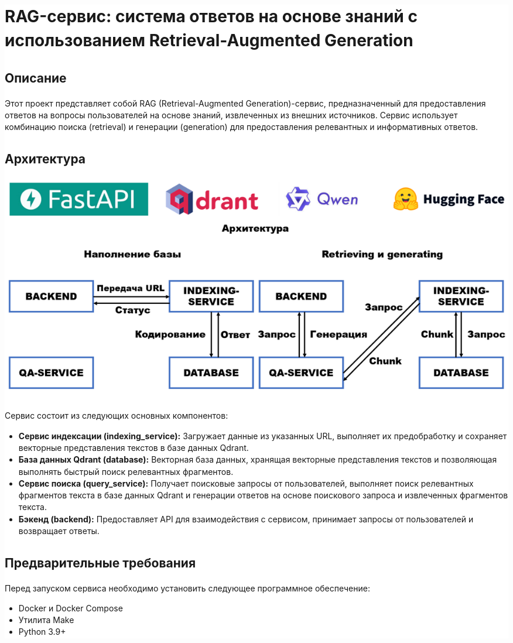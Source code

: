 # RAG-сервис: система ответов на основе знаний с использованием Retrieval-Augmented Generation

## Описание

Этот проект представляет собой RAG (Retrieval-Augmented Generation)-сервис, предназначенный для предоставления ответов на вопросы пользователей на основе знаний, извлеченных из внешних источников. Сервис использует комбинацию поиска (retrieval) и генерации (generation) для предоставления релевантных и информативных ответов.

## Архитектура

![Arhitecture](pictures/Architecture.png)

Сервис состоит из следующих основных компонентов:

*   **Сервис индексации (indexing_service):**  Загружает данные из указанных URL, выполняет их предобработку и сохраняет векторные представления текстов в базе данных Qdrant.
*   **База данных Qdrant (database):**  Векторная база данных, хранящая векторные представления текстов и позволяющая выполнять быстрый поиск релевантных фрагментов.
*   **Сервис поиска (query_service):**  Получает поисковые запросы от пользователей, выполняет поиск релевантных фрагментов текста в базе данных Qdrant и генерации ответов на основе поискового запроса и извлеченных фрагментов текста.
*   **Бэкенд (backend):**  Предоставляет API для взаимодействия с сервисом, принимает запросы от пользователей и возвращает ответы.

## Предварительные требования

Перед запуском сервиса необходимо установить следующее программное обеспечение:

*   Docker и Docker Compose
*   Утилита Make
*   Python 3.9+
